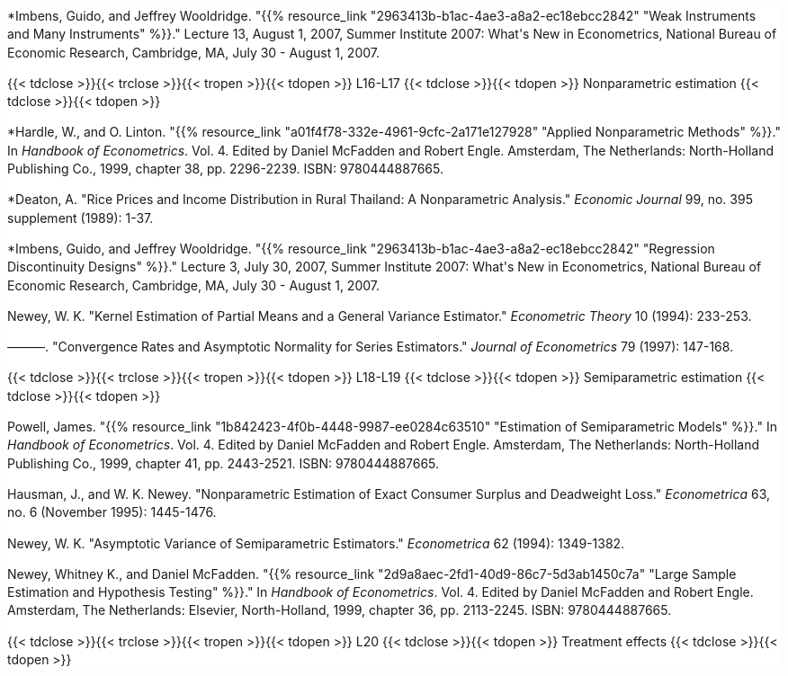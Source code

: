 \*Imbens, Guido, and Jeffrey Wooldridge. "{{% resource_link "2963413b-b1ac-4ae3-a8a2-ec18ebcc2842" "Weak Instruments and Many Instruments" %}}." Lecture 13, August 1, 2007, Summer Institute 2007: What's New in Econometrics, National Bureau of Economic Research, Cambridge, MA, July 30 - August 1, 2007.

{{< tdclose >}}{{< trclose >}}{{< tropen >}}{{< tdopen >}}
L16-L17
{{< tdclose >}}{{< tdopen >}}
Nonparametric estimation
{{< tdclose >}}{{< tdopen >}}

\*Hardle, W., and O. Linton. "{{% resource_link "a01f4f78-332e-4961-9cfc-2a171e127928" "Applied Nonparametric Methods" %}}." In *Handbook of Econometrics*. Vol. 4. Edited by Daniel McFadden and Robert Engle. Amsterdam, The Netherlands: North-Holland Publishing Co., 1999, chapter 38, pp. 2296-2239. ISBN: 9780444887665.

\*Deaton, A. "Rice Prices and Income Distribution in Rural Thailand: A Nonparametric Analysis." *Economic Journal* 99, no. 395 supplement (1989): 1-37.

\*Imbens, Guido, and Jeffrey Wooldridge. "{{% resource_link "2963413b-b1ac-4ae3-a8a2-ec18ebcc2842" "Regression Discontinuity Designs" %}}." Lecture 3, July 30, 2007, Summer Institute 2007: What's New in Econometrics, National Bureau of Economic Research, Cambridge, MA, July 30 - August 1, 2007.

Newey, W. K. "Kernel Estimation of Partial Means and a General Variance Estimator." *Econometric Theory* 10 (1994): 233-253.

———. "Convergence Rates and Asymptotic Normality for Series Estimators." *Journal of Econometrics* 79 (1997): 147-168.

{{< tdclose >}}{{< trclose >}}{{< tropen >}}{{< tdopen >}}
L18-L19
{{< tdclose >}}{{< tdopen >}}
Semiparametric estimation
{{< tdclose >}}{{< tdopen >}}

Powell, James. "{{% resource_link "1b842423-4f0b-4448-9987-ee0284c63510" "Estimation of Semiparametric Models" %}}." In *Handbook of Econometrics*. Vol. 4. Edited by Daniel McFadden and Robert Engle. Amsterdam, The Netherlands: North-Holland Publishing Co., 1999, chapter 41, pp. 2443-2521. ISBN: 9780444887665.

Hausman, J., and W. K. Newey. "Nonparametric Estimation of Exact Consumer Surplus and Deadweight Loss." *Econometrica* 63, no. 6 (November 1995): 1445-1476.

Newey, W. K. "Asymptotic Variance of Semiparametric Estimators." *Econometrica* 62 (1994): 1349-1382.

Newey, Whitney K., and Daniel McFadden. "{{% resource_link "2d9a8aec-2fd1-40d9-86c7-5d3ab1450c7a" "Large Sample Estimation and Hypothesis Testing" %}}." In *Handbook of Econometrics*. Vol. 4. Edited by Daniel McFadden and Robert Engle. Amsterdam, The Netherlands: Elsevier, North-Holland, 1999, chapter 36, pp. 2113-2245. ISBN: 9780444887665.

{{< tdclose >}}{{< trclose >}}{{< tropen >}}{{< tdopen >}}
L20
{{< tdclose >}}{{< tdopen >}}
Treatment effects
{{< tdclose >}}{{< tdopen >}}
